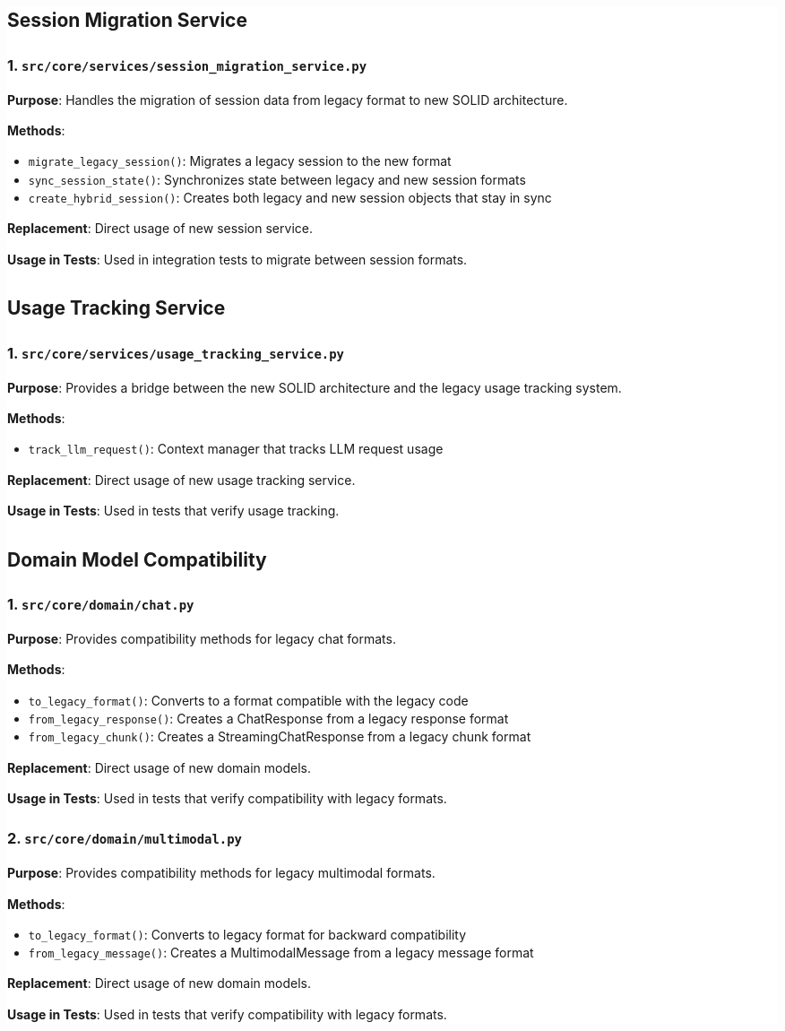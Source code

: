 ## Session Migration Service

### 1. `src/core/services/session_migration_service.py`

**Purpose**: Handles the migration of session data from legacy format to new SOLID architecture.

**Methods**:
- `migrate_legacy_session()`: Migrates a legacy session to the new format
- `sync_session_state()`: Synchronizes state between legacy and new session formats
- `create_hybrid_session()`: Creates both legacy and new session objects that stay in sync

**Replacement**: Direct usage of new session service.

**Usage in Tests**: Used in integration tests to migrate between session formats.

## Usage Tracking Service

### 1. `src/core/services/usage_tracking_service.py`

**Purpose**: Provides a bridge between the new SOLID architecture and the legacy usage tracking system.

**Methods**:
- `track_llm_request()`: Context manager that tracks LLM request usage

**Replacement**: Direct usage of new usage tracking service.

**Usage in Tests**: Used in tests that verify usage tracking.

## Domain Model Compatibility

### 1. `src/core/domain/chat.py`

**Purpose**: Provides compatibility methods for legacy chat formats.

**Methods**:
- `to_legacy_format()`: Converts to a format compatible with the legacy code
- `from_legacy_response()`: Creates a ChatResponse from a legacy response format
- `from_legacy_chunk()`: Creates a StreamingChatResponse from a legacy chunk format

**Replacement**: Direct usage of new domain models.

**Usage in Tests**: Used in tests that verify compatibility with legacy formats.

### 2. `src/core/domain/multimodal.py`

**Purpose**: Provides compatibility methods for legacy multimodal formats.

**Methods**:
- `to_legacy_format()`: Converts to legacy format for backward compatibility
- `from_legacy_message()`: Creates a MultimodalMessage from a legacy message format

**Replacement**: Direct usage of new domain models.

**Usage in Tests**: Used in tests that verify compatibility with legacy formats.
